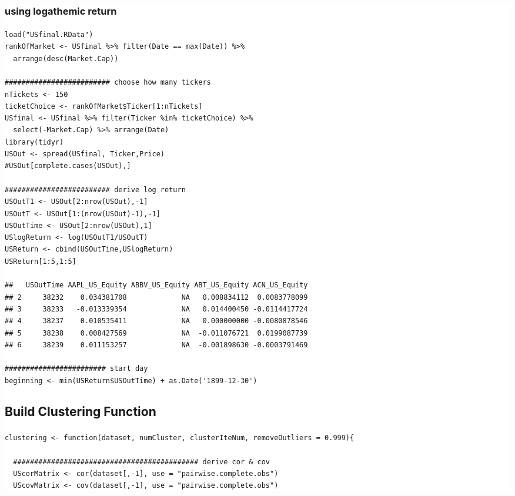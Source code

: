 ### using logathemic return

    load("USfinal.RData")
    rankOfMarket <- USfinal %>% filter(Date == max(Date)) %>% 
      arrange(desc(Market.Cap))

    ######################### choose how many tickers
    nTickets <- 150
    ticketChoice <- rankOfMarket$Ticker[1:nTickets]
    USfinal <- USfinal %>% filter(Ticker %in% ticketChoice) %>% 
      select(-Market.Cap) %>% arrange(Date)
    library(tidyr)
    USOut <- spread(USfinal, Ticker,Price)
    #USOut[complete.cases(USOut),]

    ######################### derive log return
    USOutT1 <- USOut[2:nrow(USOut),-1]
    USOutT <- USOut[1:(nrow(USOut)-1),-1]
    USOutTime <- USOut[2:nrow(USOut),1]
    USlogReturn <- log(USOutT1/USOutT)
    USReturn <- cbind(USOutTime,USlogReturn)
    USReturn[1:5,1:5]

    ##   USOutTime AAPL_US_Equity ABBV_US_Equity ABT_US_Equity ACN_US_Equity
    ## 2     38232    0.034381708             NA   0.008834112  0.0083778099
    ## 3     38233   -0.013339354             NA   0.014400450 -0.0114417724
    ## 4     38237    0.010535411             NA   0.000000000 -0.0080878546
    ## 5     38238    0.008427569             NA  -0.011076721  0.0199087739
    ## 6     38239    0.011153257             NA  -0.001898630 -0.0003791469

    ######################## start day
    beginning <- min(USReturn$USOutTime) + as.Date('1899-12-30')

Build Clustering Function
-------------------------

    clustering <- function(dataset, numCluster, clusterIteNum, removeOutliers = 0.999){
      
      ############################################ derive cor & cov
      UScorMatrix <- cor(dataset[,-1], use = "pairwise.complete.obs")
      UScovMatrix <- cov(dataset[,-1], use = "pairwise.complete.obs")
      